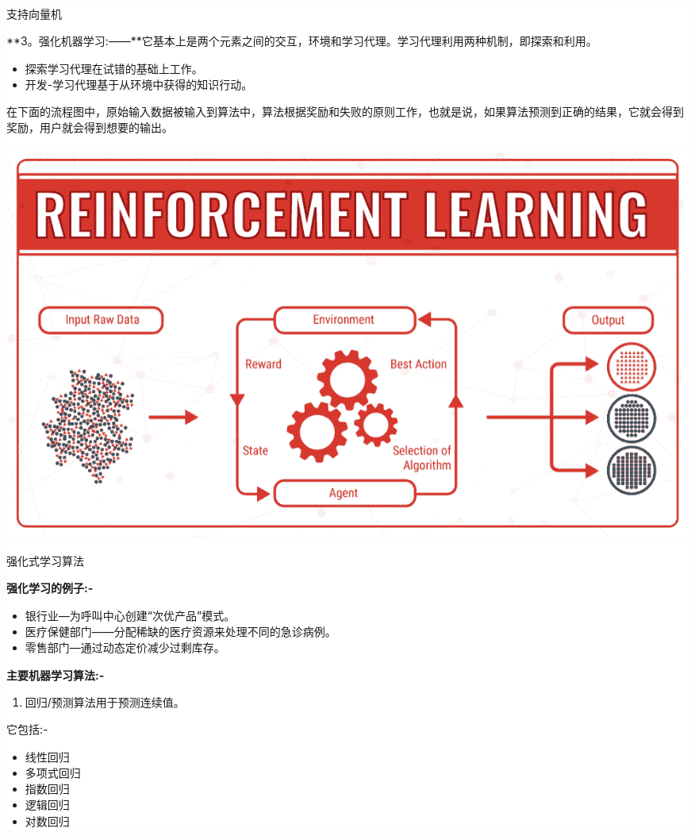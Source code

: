 支持向量机

**3。强化机器学习:——**它基本上是两个元素之间的交互，环境和学习代理。学习代理利用两种机制，即探索和利用。

*   探索学习代理在试错的基础上工作。
*   开发-学习代理基于从环境中获得的知识行动。

在下面的流程图中，原始输入数据被输入到算法中，算法根据奖励和失败的原则工作，也就是说，如果算法预测到正确的结果，它就会得到奖励，用户就会得到想要的输出。

![](img/2973a4cd6984d582a9436439f1c9131a.png)

强化式学习算法

**强化学习的例子:-**

*   银行业—为呼叫中心创建“次优产品”模式。
*   医疗保健部门——分配稀缺的医疗资源来处理不同的急诊病例。
*   零售部门—通过动态定价减少过剩库存。

**主要机器学习算法:-**

1.  回归/预测算法用于预测连续值。

它包括:-

*   线性回归
*   多项式回归
*   指数回归
*   逻辑回归
*   对数回归
